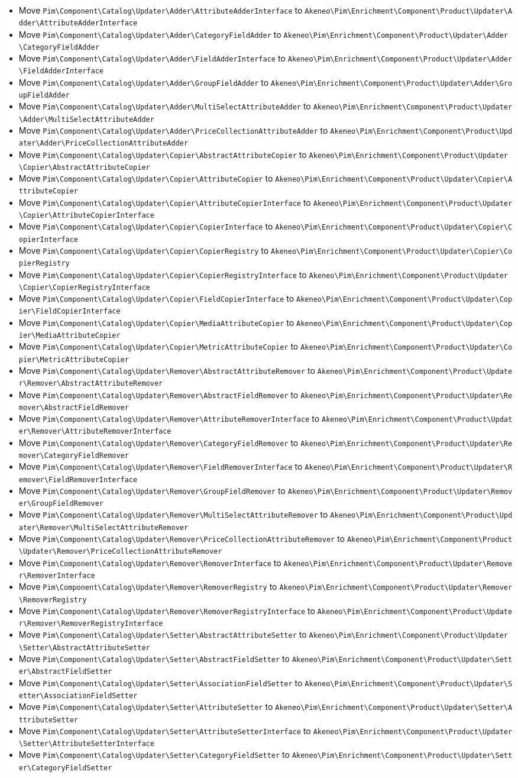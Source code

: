 - Move `Pim\Component\Catalog\Updater\Adder\AttributeAdderInterface` to `Akeneo\Pim\Enrichment\Component\Product\Updater\Adder\AttributeAdderInterface`
- Move `Pim\Component\Catalog\Updater\Adder\CategoryFieldAdder` to `Akeneo\Pim\Enrichment\Component\Product\Updater\Adder\CategoryFieldAdder`
- Move `Pim\Component\Catalog\Updater\Adder\FieldAdderInterface` to `Akeneo\Pim\Enrichment\Component\Product\Updater\Adder\FieldAdderInterface`
- Move `Pim\Component\Catalog\Updater\Adder\GroupFieldAdder` to `Akeneo\Pim\Enrichment\Component\Product\Updater\Adder\GroupFieldAdder`
- Move `Pim\Component\Catalog\Updater\Adder\MultiSelectAttributeAdder` to `Akeneo\Pim\Enrichment\Component\Product\Updater\Adder\MultiSelectAttributeAdder`
- Move `Pim\Component\Catalog\Updater\Adder\PriceCollectionAttributeAdder` to `Akeneo\Pim\Enrichment\Component\Product\Updater\Adder\PriceCollectionAttributeAdder`
- Move `Pim\Component\Catalog\Updater\Copier\AbstractAttributeCopier` to `Akeneo\Pim\Enrichment\Component\Product\Updater\Copier\AbstractAttributeCopier`
- Move `Pim\Component\Catalog\Updater\Copier\AttributeCopier` to `Akeneo\Pim\Enrichment\Component\Product\Updater\Copier\AttributeCopier`
- Move `Pim\Component\Catalog\Updater\Copier\AttributeCopierInterface` to `Akeneo\Pim\Enrichment\Component\Product\Updater\Copier\AttributeCopierInterface`
- Move `Pim\Component\Catalog\Updater\Copier\CopierInterface` to `Akeneo\Pim\Enrichment\Component\Product\Updater\Copier\CopierInterface`
- Move `Pim\Component\Catalog\Updater\Copier\CopierRegistry` to `Akeneo\Pim\Enrichment\Component\Product\Updater\Copier\CopierRegistry`
- Move `Pim\Component\Catalog\Updater\Copier\CopierRegistryInterface` to `Akeneo\Pim\Enrichment\Component\Product\Updater\Copier\CopierRegistryInterface`
- Move `Pim\Component\Catalog\Updater\Copier\FieldCopierInterface` to `Akeneo\Pim\Enrichment\Component\Product\Updater\Copier\FieldCopierInterface`
- Move `Pim\Component\Catalog\Updater\Copier\MediaAttributeCopier` to `Akeneo\Pim\Enrichment\Component\Product\Updater\Copier\MediaAttributeCopier`
- Move `Pim\Component\Catalog\Updater\Copier\MetricAttributeCopier` to `Akeneo\Pim\Enrichment\Component\Product\Updater\Copier\MetricAttributeCopier`
- Move `Pim\Component\Catalog\Updater\Remover\AbstractAttributeRemover` to `Akeneo\Pim\Enrichment\Component\Product\Updater\Remover\AbstractAttributeRemover`
- Move `Pim\Component\Catalog\Updater\Remover\AbstractFieldRemover` to `Akeneo\Pim\Enrichment\Component\Product\Updater\Remover\AbstractFieldRemover`
- Move `Pim\Component\Catalog\Updater\Remover\AttributeRemoverInterface` to `Akeneo\Pim\Enrichment\Component\Product\Updater\Remover\AttributeRemoverInterface`
- Move `Pim\Component\Catalog\Updater\Remover\CategoryFieldRemover` to `Akeneo\Pim\Enrichment\Component\Product\Updater\Remover\CategoryFieldRemover`
- Move `Pim\Component\Catalog\Updater\Remover\FieldRemoverInterface` to `Akeneo\Pim\Enrichment\Component\Product\Updater\Remover\FieldRemoverInterface`
- Move `Pim\Component\Catalog\Updater\Remover\GroupFieldRemover` to `Akeneo\Pim\Enrichment\Component\Product\Updater\Remover\GroupFieldRemover`
- Move `Pim\Component\Catalog\Updater\Remover\MultiSelectAttributeRemover` to `Akeneo\Pim\Enrichment\Component\Product\Updater\Remover\MultiSelectAttributeRemover`
- Move `Pim\Component\Catalog\Updater\Remover\PriceCollectionAttributeRemover` to `Akeneo\Pim\Enrichment\Component\Product\Updater\Remover\PriceCollectionAttributeRemover`
- Move `Pim\Component\Catalog\Updater\Remover\RemoverInterface` to `Akeneo\Pim\Enrichment\Component\Product\Updater\Remover\RemoverInterface`
- Move `Pim\Component\Catalog\Updater\Remover\RemoverRegistry` to `Akeneo\Pim\Enrichment\Component\Product\Updater\Remover\RemoverRegistry`
- Move `Pim\Component\Catalog\Updater\Remover\RemoverRegistryInterface` to `Akeneo\Pim\Enrichment\Component\Product\Updater\Remover\RemoverRegistryInterface`
- Move `Pim\Component\Catalog\Updater\Setter\AbstractAttributeSetter` to `Akeneo\Pim\Enrichment\Component\Product\Updater\Setter\AbstractAttributeSetter`
- Move `Pim\Component\Catalog\Updater\Setter\AbstractFieldSetter` to `Akeneo\Pim\Enrichment\Component\Product\Updater\Setter\AbstractFieldSetter`
- Move `Pim\Component\Catalog\Updater\Setter\AssociationFieldSetter` to `Akeneo\Pim\Enrichment\Component\Product\Updater\Setter\AssociationFieldSetter`
- Move `Pim\Component\Catalog\Updater\Setter\AttributeSetter` to `Akeneo\Pim\Enrichment\Component\Product\Updater\Setter\AttributeSetter`
- Move `Pim\Component\Catalog\Updater\Setter\AttributeSetterInterface` to `Akeneo\Pim\Enrichment\Component\Product\Updater\Setter\AttributeSetterInterface`
- Move `Pim\Component\Catalog\Updater\Setter\CategoryFieldSetter` to `Akeneo\Pim\Enrichment\Component\Product\Updater\Setter\CategoryFieldSetter`